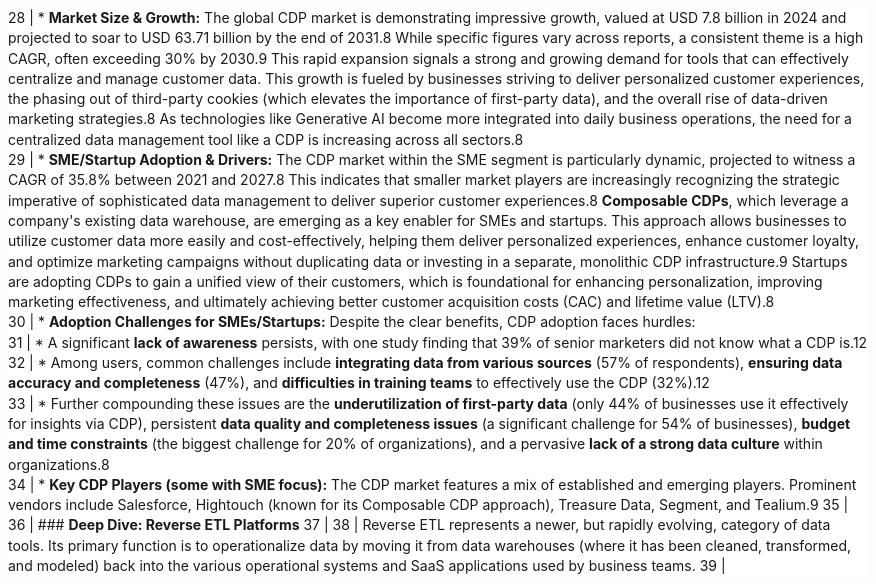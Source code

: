  28 | * **Market Size & Growth:** The global CDP market is demonstrating impressive growth, valued at USD 7.8 billion in 2024 and projected to soar to USD 63.71 billion by the end of 2031\.8 While specific figures vary across reports, a consistent theme is a high CAGR, often exceeding 30% by 2030\.9 This rapid expansion signals a strong and growing demand for tools that can effectively centralize and manage customer data. This growth is fueled by businesses striving to deliver personalized customer experiences, the phasing out of third-party cookies (which elevates the importance of first-party data), and the overall rise of data-driven marketing strategies.8 As technologies like Generative AI become more integrated into daily business operations, the need for a centralized data management tool like a CDP is increasing across all sectors.8  
 29 | * **SME/Startup Adoption & Drivers:** The CDP market within the SME segment is particularly dynamic, projected to witness a CAGR of 35.8% between 2021 and 2027\.8 This indicates that smaller market players are increasingly recognizing the strategic imperative of sophisticated data management to deliver superior customer experiences.8 **Composable CDPs**, which leverage a company's existing data warehouse, are emerging as a key enabler for SMEs and startups. This approach allows businesses to utilize customer data more easily and cost-effectively, helping them deliver personalized experiences, enhance customer loyalty, and optimize marketing campaigns without duplicating data or investing in a separate, monolithic CDP infrastructure.9 Startups are adopting CDPs to gain a unified view of their customers, which is foundational for enhancing personalization, improving marketing effectiveness, and ultimately achieving better customer acquisition costs (CAC) and lifetime value (LTV).8  
 30 | * **Adoption Challenges for SMEs/Startups:** Despite the clear benefits, CDP adoption faces hurdles:  
 31 |   * A significant **lack of awareness** persists, with one study finding that 39% of senior marketers did not know what a CDP is.12  
 32 |   * Among users, common challenges include **integrating data from various sources** (57% of respondents), **ensuring data accuracy and completeness** (47%), and **difficulties in training teams** to effectively use the CDP (32%).12  
 33 |   * Further compounding these issues are the **underutilization of first-party data** (only 44% of businesses use it effectively for insights via CDP), persistent **data quality and completeness issues** (a significant challenge for 54% of businesses), **budget and time constraints** (the biggest challenge for 20% of organizations), and a pervasive **lack of a strong data culture** within organizations.8  
 34 | * **Key CDP Players (some with SME focus):** The CDP market features a mix of established and emerging players. Prominent vendors include Salesforce, Hightouch (known for its Composable CDP approach), Treasure Data, Segment, and Tealium.9
 35 | 
 36 | ### **Deep Dive: Reverse ETL Platforms**
 37 | 
 38 | Reverse ETL represents a newer, but rapidly evolving, category of data tools. Its primary function is to operationalize data by moving it from data warehouses (where it has been cleaned, transformed, and modeled) back into the various operational systems and SaaS applications used by business teams.
 39 | 
